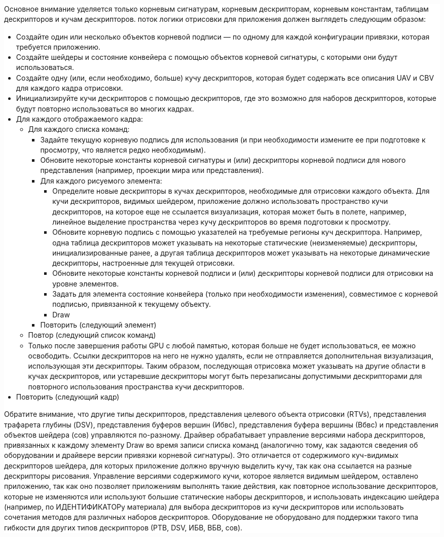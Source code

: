 Основное внимание уделяется только корневым сигнатурам, корневым дескрипторам, корневым константам, таблицам дескрипторов и кучам дескрипторов. поток логики отрисовки для приложения должен выглядеть следующим образом:

-   Создайте один или несколько объектов корневой подписи — по одному для каждой конфигурации привязки, которая требуется приложению.
-   Создайте шейдеры и состояние конвейера с помощью объектов корневой сигнатуры, с которыми они будут использоваться.
-   Создайте одну (или, если необходимо, больше) кучу дескрипторов, которая будет содержать все описания UAV и CBV для каждого кадра отрисовки.
-   Инициализируйте кучи дескрипторов с помощью дескрипторов, где это возможно для наборов дескрипторов, которые будут повторно использоваться во многих кадрах.
-   Для каждого отображаемого кадра:
    -   Для каждого списка команд:
        -   Задайте текущую корневую подпись для использования (и при необходимости измените ее при подготовке к просмотру, что является редко необходимым).
        -   Обновите некоторые константы корневой сигнатуры и (или) дескрипторы корневой подписи для нового представления (например, проекции мира или представления).
        -   Для каждого рисуемого элемента:
            -   Определите новые дескрипторы в кучах дескрипторов, необходимые для отрисовки каждого объекта. Для кучи дескрипторов, видимых шейдером, приложение должно использовать пространство кучи дескрипторов, на которое еще не ссылается визуализация, которая может быть в полете, например, линейное выделение пространства через кучу дескрипторов во время подготовки к просмотру.
            -   Обновите корневую подпись с помощью указателей на требуемые регионы куч дескриптора. Например, одна таблица дескрипторов может указывать на некоторые статические (неизменяемые) дескрипторы, инициализированные ранее, а другая таблица дескрипторов может указывать на некоторые динамические дескрипторы, настроенные для текущей отрисовки.
            -   Обновите некоторые константы корневой подписи и (или) дескрипторы корневой подписи для отрисовки на уровне элементов.
            -   Задать для элемента состояние конвейера (только при необходимости изменения), совместимое с корневой подписью, привязанной к текущему объекту.
            -   Draw
        -   Повторить (следующий элемент)
    -   Повтор (следующий список команд)
    -   Только после завершения работы GPU с любой памятью, которая больше не будет использоваться, ее можно освободить. Ссылки дескрипторов на него не нужно удалять, если не отправляется дополнительная визуализация, использующая эти дескрипторы. Таким образом, последующая отрисовка может указывать на другие области в кучах дескрипторов, или устаревшие дескрипторы могут быть перезаписаны допустимыми дескрипторами для повторного использования пространства кучи дескрипторов.
-   Повторить (следующий кадр)

Обратите внимание, что другие типы дескрипторов, представления целевого объекта отрисовки (RTVs), представления трафарета глубины (DSV), представления буферов вершин (Ибвс), представления буфера вершины (Вбвс) и представления объектов шейдера (сов) управляются по-разному. Драйвер обрабатывает управление версиями набора дескрипторов, привязанных к каждому элементу Draw во время записи списка команд (аналогично тому, как задаются сведения об оборудовании и драйвере версии привязки корневой сигнатуры). Это отличается от содержимого куч-видимых дескрипторов шейдера, для которых приложение должно вручную выделить кучу, так как она ссылается на разные дескрипторы рисования. Управление версиями содержимого кучи, которое является видимым шейдером, оставлено приложению, так как оно позволяет приложениям выполнять такие действия, как повторное использование дескрипторов, которые не изменяются или используют большие статические наборы дескрипторов, и использовать индексацию шейдера (например, по ИДЕНТИФИКАТОРу материала) для выбора дескрипторов из кучи дескрипторов или использовать сочетания методов для различных наборов дескрипторов. Оборудование не оборудовано для поддержки такого типа гибкости для других типов дескрипторов (РТВ, DSV, ИБВ, ВБВ, сов).
